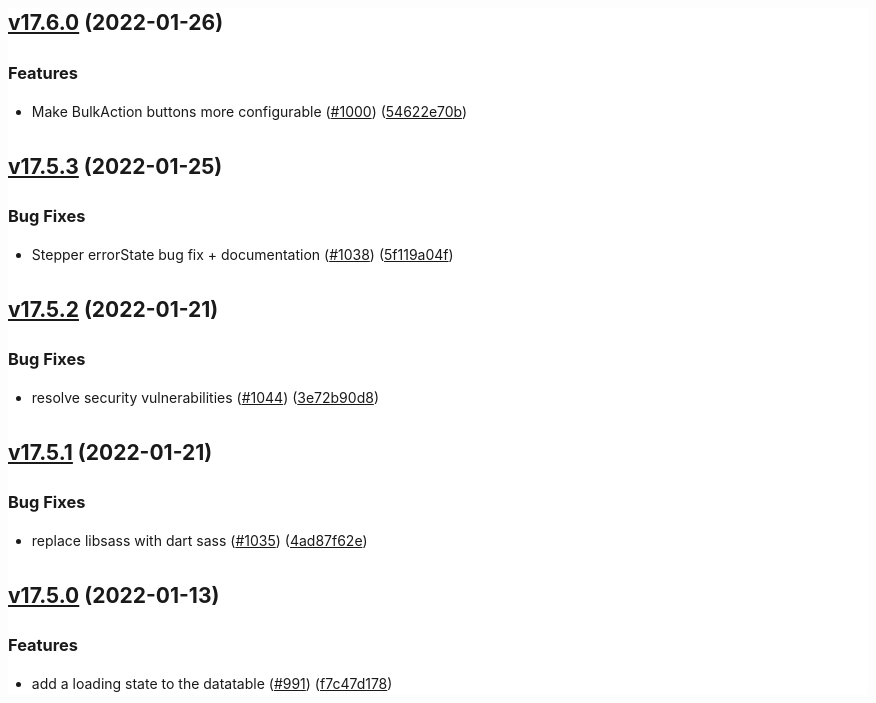


## [v17.6.0](https://github.com/openedx/paragon/compare/v17.5.3...v17.6.0) (2022-01-26)

### Features

*  Make BulkAction buttons more configurable ([#1000](https://github.com/openedx/paragon/issues/1000)) ([54622e70b](https://github.com/openedx/paragon/commit/54622e70b28a7db53516b0e617b7eaa7a0d230a8))



## [v17.5.3](https://github.com/openedx/paragon/compare/v17.5.2...v17.5.3) (2022-01-25)

### Bug Fixes

*  Stepper errorState bug fix + documentation ([#1038](https://github.com/openedx/paragon/issues/1038)) ([5f119a04f](https://github.com/openedx/paragon/commit/5f119a04f50b33deccae836304be30689f65a03b)) 



## [v17.5.2](https://github.com/openedx/paragon/compare/v17.5.1...v17.5.2) (2022-01-21)

### Bug Fixes

*  resolve security vulnerabilities ([#1044](https://github.com/openedx/paragon/issues/1044)) ([3e72b90d8](https://github.com/openedx/paragon/commit/3e72b90d8461f8f31815ac06274479067b0aac97)) 



## [v17.5.1](https://github.com/openedx/paragon/compare/v17.5.0...v17.5.1) (2022-01-21)

### Bug Fixes

*  replace libsass with dart sass ([#1035](https://github.com/openedx/paragon/issues/1035)) ([4ad87f62e](https://github.com/openedx/paragon/commit/4ad87f62ed3c80fd046b6a22d95380824ec093d1)) 



## [v17.5.0](https://github.com/openedx/paragon/compare/v17.4.2...v17.5.0) (2022-01-13)

### Features

*  add a loading state to the datatable ([#991](https://github.com/openedx/paragon/issues/991)) ([f7c47d178](https://github.com/openedx/paragon/commit/f7c47d1785b7a008f1e29ac0b1abf013d35de670))

